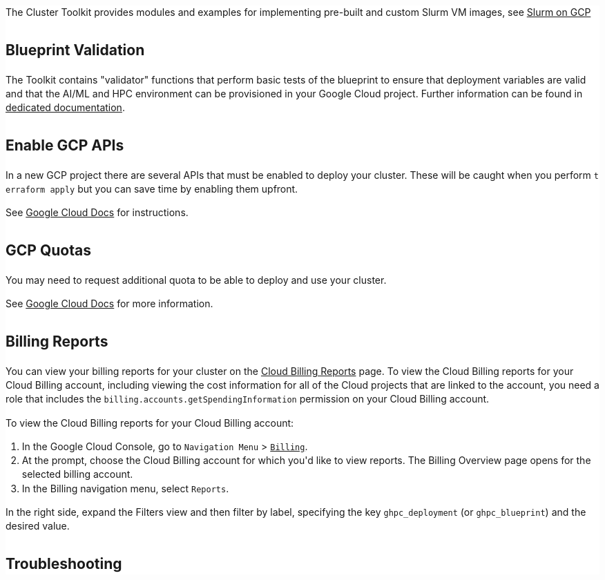 The Cluster Toolkit provides modules and examples for implementing pre-built and custom Slurm VM images, see [Slurm on GCP](docs/vm-images.md#slurm-on-gcp)

## Blueprint Validation

The Toolkit contains "validator" functions that perform basic tests of the
blueprint to ensure that deployment variables are valid and that the AI/ML and HPC
environment can be provisioned in your Google Cloud project. Further information
can be found in [dedicated documentation](docs/blueprint-validation.md).

## Enable GCP APIs

In a new GCP project there are several APIs that must be enabled to deploy your
cluster. These will be caught when you perform `terraform apply` but you can
save time by enabling them upfront.

See
[Google Cloud Docs](https://cloud.google.com/cluster-toolkit/docs/setup/configure-environment#enable-apis)
for instructions.

## GCP Quotas

You may need to request additional quota to be able to deploy and use your
cluster.

See
[Google Cloud Docs](https://cloud.google.com/cluster-toolkit/docs/setup/hpc-blueprint#request-quota)
for more information.

## Billing Reports

You can view your billing reports for your cluster on the
[Cloud Billing Reports](https://cloud.google.com/billing/docs/how-to/reports)
page. ​​To view the Cloud Billing reports for your Cloud Billing account,
including viewing the cost information for all of the Cloud projects that are
linked to the account, you need a role that includes the
`billing.accounts.getSpendingInformation` permission on your Cloud Billing
account.

To view the Cloud Billing reports for your Cloud Billing account:

1. In the Google Cloud Console, go to `Navigation Menu` >
   [`Billing`](https://console.cloud.google.com/billing/overview).
2. At the prompt, choose the Cloud Billing account for which you'd like to view
   reports. The Billing Overview page opens for the selected billing account.
3. In the Billing navigation menu, select `Reports`.

In the right side, expand the Filters view and then filter by label, specifying the key `ghpc_deployment` (or `ghpc_blueprint`) and the desired value.

## Troubleshooting
